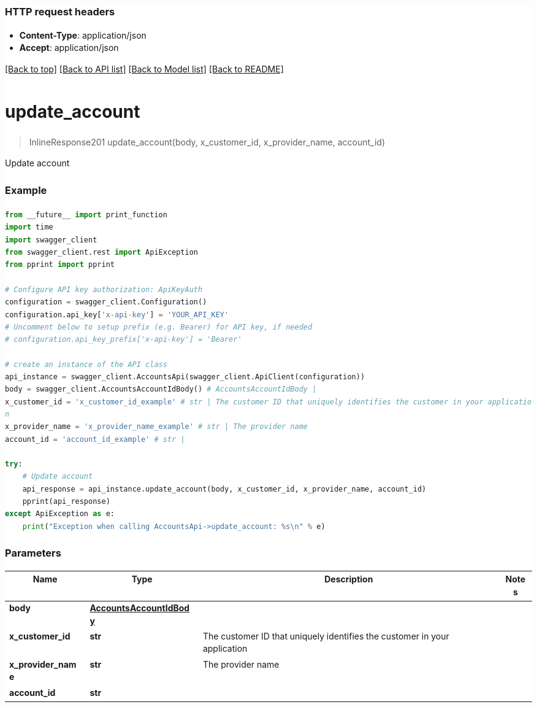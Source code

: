 ### HTTP request headers

 - **Content-Type**: application/json
 - **Accept**: application/json

[[Back to top]](#) [[Back to API list]](../README.md#documentation-for-api-endpoints) [[Back to Model list]](../README.md#documentation-for-models) [[Back to README]](../README.md)

# **update_account**
> InlineResponse201 update_account(body, x_customer_id, x_provider_name, account_id)

Update account

### Example
```python
from __future__ import print_function
import time
import swagger_client
from swagger_client.rest import ApiException
from pprint import pprint

# Configure API key authorization: ApiKeyAuth
configuration = swagger_client.Configuration()
configuration.api_key['x-api-key'] = 'YOUR_API_KEY'
# Uncomment below to setup prefix (e.g. Bearer) for API key, if needed
# configuration.api_key_prefix['x-api-key'] = 'Bearer'

# create an instance of the API class
api_instance = swagger_client.AccountsApi(swagger_client.ApiClient(configuration))
body = swagger_client.AccountsAccountIdBody() # AccountsAccountIdBody | 
x_customer_id = 'x_customer_id_example' # str | The customer ID that uniquely identifies the customer in your application
x_provider_name = 'x_provider_name_example' # str | The provider name
account_id = 'account_id_example' # str | 

try:
    # Update account
    api_response = api_instance.update_account(body, x_customer_id, x_provider_name, account_id)
    pprint(api_response)
except ApiException as e:
    print("Exception when calling AccountsApi->update_account: %s\n" % e)
```

### Parameters

Name | Type | Description  | Notes
------------- | ------------- | ------------- | -------------
 **body** | [**AccountsAccountIdBody**](AccountsAccountIdBody.md)|  | 
 **x_customer_id** | **str**| The customer ID that uniquely identifies the customer in your application | 
 **x_provider_name** | **str**| The provider name | 
 **account_id** | **str**|  | 
